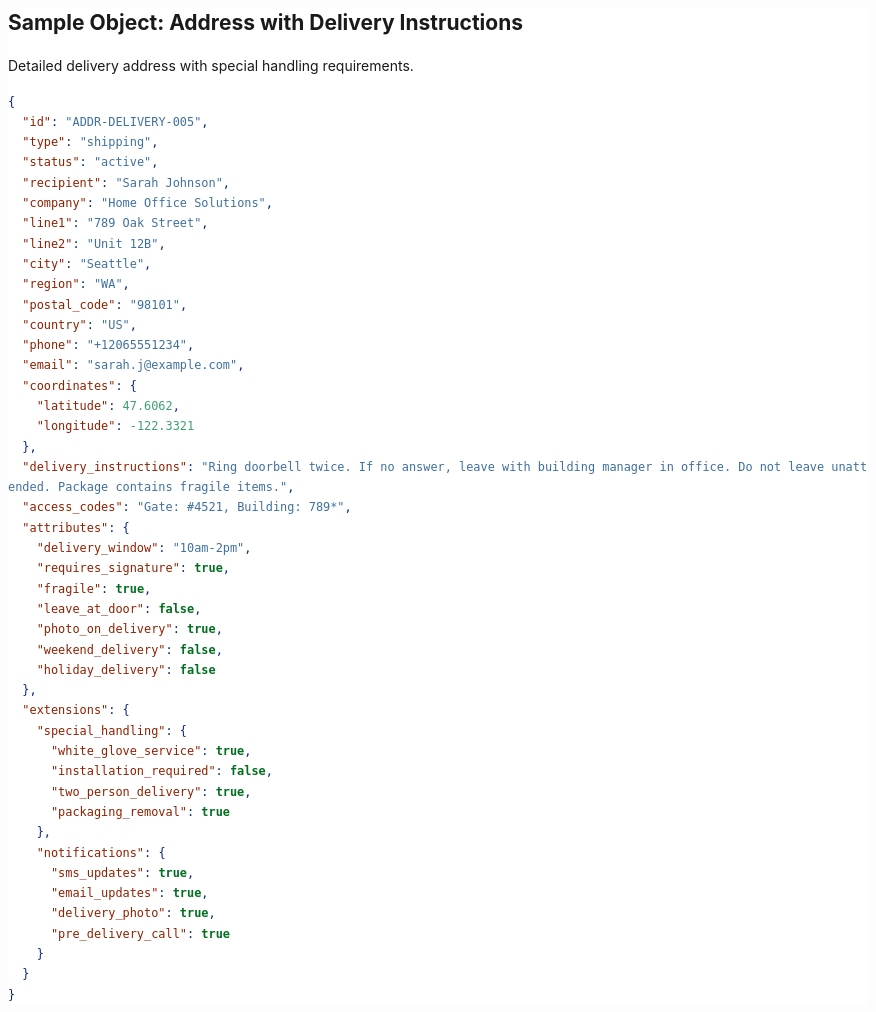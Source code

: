 ## Sample Object: Address with Delivery Instructions

Detailed delivery address with special handling requirements.

```json
{
  "id": "ADDR-DELIVERY-005",
  "type": "shipping",
  "status": "active",
  "recipient": "Sarah Johnson",
  "company": "Home Office Solutions",
  "line1": "789 Oak Street",
  "line2": "Unit 12B",
  "city": "Seattle",
  "region": "WA",
  "postal_code": "98101",
  "country": "US",
  "phone": "+12065551234",
  "email": "sarah.j@example.com",
  "coordinates": {
    "latitude": 47.6062,
    "longitude": -122.3321
  },
  "delivery_instructions": "Ring doorbell twice. If no answer, leave with building manager in office. Do not leave unattended. Package contains fragile items.",
  "access_codes": "Gate: #4521, Building: 789*",
  "attributes": {
    "delivery_window": "10am-2pm",
    "requires_signature": true,
    "fragile": true,
    "leave_at_door": false,
    "photo_on_delivery": true,
    "weekend_delivery": false,
    "holiday_delivery": false
  },
  "extensions": {
    "special_handling": {
      "white_glove_service": true,
      "installation_required": false,
      "two_person_delivery": true,
      "packaging_removal": true
    },
    "notifications": {
      "sms_updates": true,
      "email_updates": true,
      "delivery_photo": true,
      "pre_delivery_call": true
    }
  }
}
```
